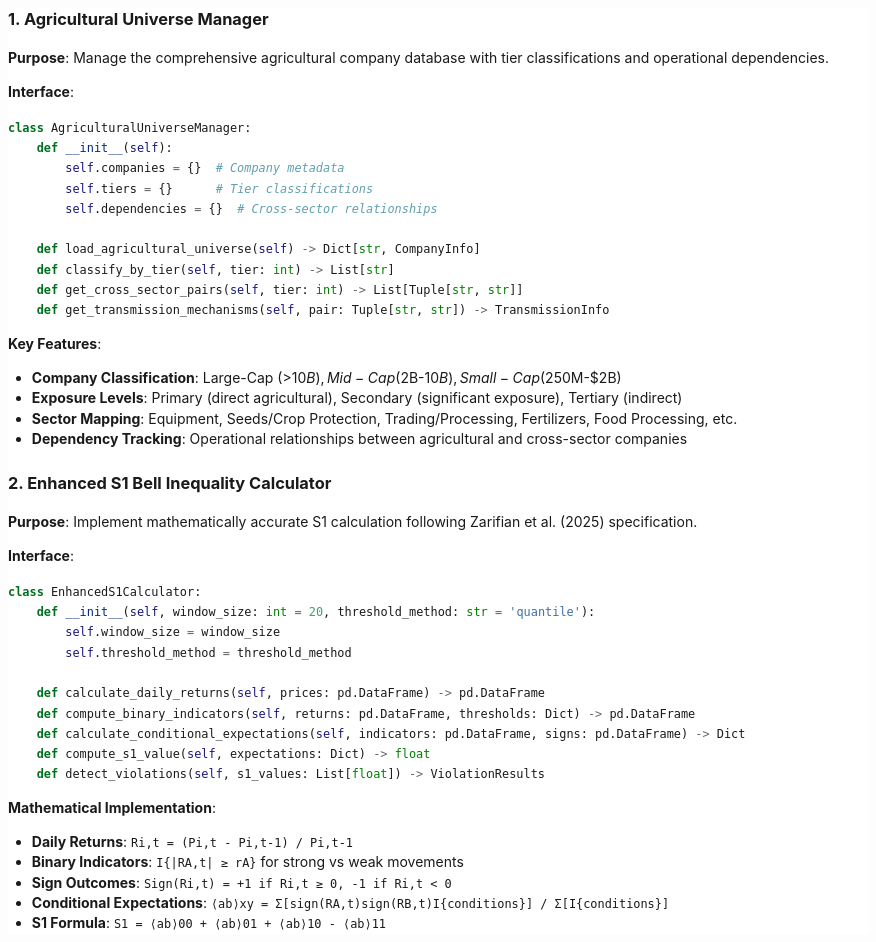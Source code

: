 ### 1. Agricultural Universe Manager

**Purpose**: Manage the comprehensive agricultural company database with tier classifications and operational dependencies.

**Interface**:
```python
class AgriculturalUniverseManager:
    def __init__(self):
        self.companies = {}  # Company metadata
        self.tiers = {}      # Tier classifications
        self.dependencies = {}  # Cross-sector relationships
    
    def load_agricultural_universe(self) -> Dict[str, CompanyInfo]
    def classify_by_tier(self, tier: int) -> List[str]
    def get_cross_sector_pairs(self, tier: int) -> List[Tuple[str, str]]
    def get_transmission_mechanisms(self, pair: Tuple[str, str]) -> TransmissionInfo
```

**Key Features**:
- **Company Classification**: Large-Cap (>$10B), Mid-Cap ($2B-$10B), Small-Cap ($250M-$2B)
- **Exposure Levels**: Primary (direct agricultural), Secondary (significant exposure), Tertiary (indirect)
- **Sector Mapping**: Equipment, Seeds/Crop Protection, Trading/Processing, Fertilizers, Food Processing, etc.
- **Dependency Tracking**: Operational relationships between agricultural and cross-sector companies

### 2. Enhanced S1 Bell Inequality Calculator

**Purpose**: Implement mathematically accurate S1 calculation following Zarifian et al. (2025) specification.

**Interface**:
```python
class EnhancedS1Calculator:
    def __init__(self, window_size: int = 20, threshold_method: str = 'quantile'):
        self.window_size = window_size
        self.threshold_method = threshold_method
    
    def calculate_daily_returns(self, prices: pd.DataFrame) -> pd.DataFrame
    def compute_binary_indicators(self, returns: pd.DataFrame, thresholds: Dict) -> pd.DataFrame
    def calculate_conditional_expectations(self, indicators: pd.DataFrame, signs: pd.DataFrame) -> Dict
    def compute_s1_value(self, expectations: Dict) -> float
    def detect_violations(self, s1_values: List[float]) -> ViolationResults
```

**Mathematical Implementation**:
- **Daily Returns**: `Ri,t = (Pi,t - Pi,t-1) / Pi,t-1`
- **Binary Indicators**: `I{|RA,t| ≥ rA}` for strong vs weak movements
- **Sign Outcomes**: `Sign(Ri,t) = +1 if Ri,t ≥ 0, -1 if Ri,t < 0`
- **Conditional Expectations**: `⟨ab⟩xy = Σ[sign(RA,t)sign(RB,t)I{conditions}] / Σ[I{conditions}]`
- **S1 Formula**: `S1 = ⟨ab⟩00 + ⟨ab⟩01 + ⟨ab⟩10 - ⟨ab⟩11`
